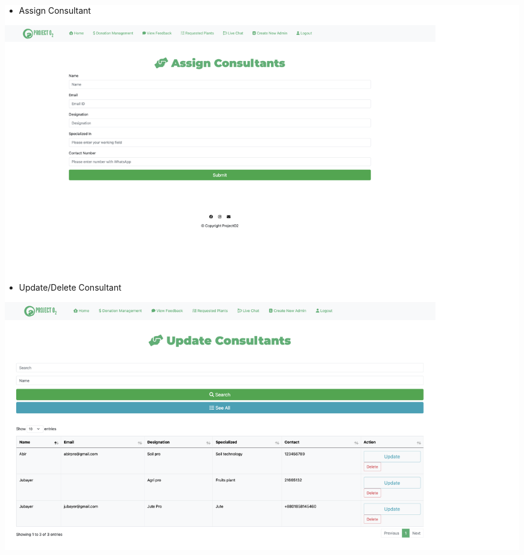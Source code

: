   * Assign Consultant
  
  <img src="Screenshots\35.png" alt="" style="width:720px;"/>
  
  * Update/Delete Consultant
  
  <img src="Screenshots\36.png" alt="" style="width:720px;"/>
  